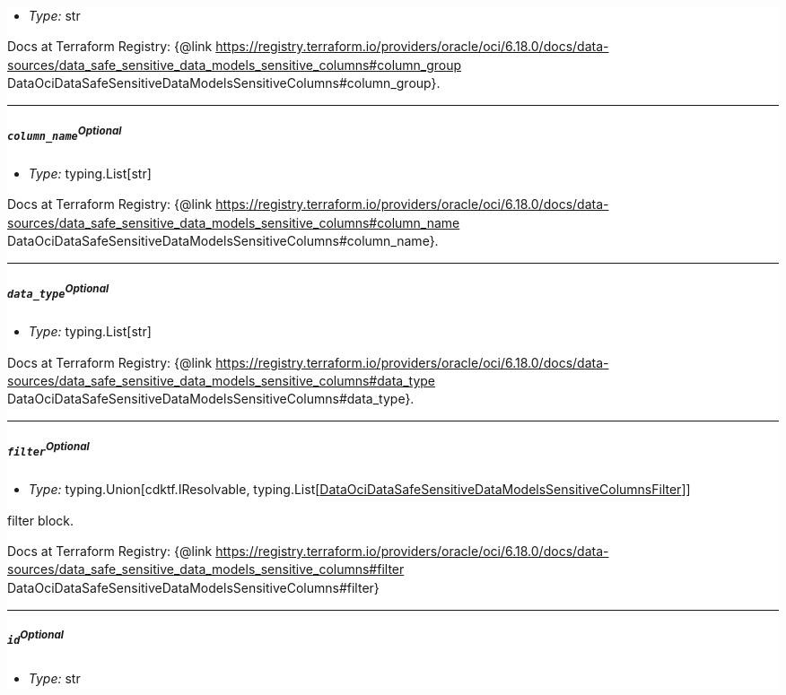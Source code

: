 - *Type:* str

Docs at Terraform Registry: {@link https://registry.terraform.io/providers/oracle/oci/6.18.0/docs/data-sources/data_safe_sensitive_data_models_sensitive_columns#column_group DataOciDataSafeSensitiveDataModelsSensitiveColumns#column_group}.

---

##### `column_name`<sup>Optional</sup> <a name="column_name" id="rhizo-co-terraform-provider-oci.dataOciDataSafeSensitiveDataModelsSensitiveColumns.DataOciDataSafeSensitiveDataModelsSensitiveColumns.Initializer.parameter.columnName"></a>

- *Type:* typing.List[str]

Docs at Terraform Registry: {@link https://registry.terraform.io/providers/oracle/oci/6.18.0/docs/data-sources/data_safe_sensitive_data_models_sensitive_columns#column_name DataOciDataSafeSensitiveDataModelsSensitiveColumns#column_name}.

---

##### `data_type`<sup>Optional</sup> <a name="data_type" id="rhizo-co-terraform-provider-oci.dataOciDataSafeSensitiveDataModelsSensitiveColumns.DataOciDataSafeSensitiveDataModelsSensitiveColumns.Initializer.parameter.dataType"></a>

- *Type:* typing.List[str]

Docs at Terraform Registry: {@link https://registry.terraform.io/providers/oracle/oci/6.18.0/docs/data-sources/data_safe_sensitive_data_models_sensitive_columns#data_type DataOciDataSafeSensitiveDataModelsSensitiveColumns#data_type}.

---

##### `filter`<sup>Optional</sup> <a name="filter" id="rhizo-co-terraform-provider-oci.dataOciDataSafeSensitiveDataModelsSensitiveColumns.DataOciDataSafeSensitiveDataModelsSensitiveColumns.Initializer.parameter.filter"></a>

- *Type:* typing.Union[cdktf.IResolvable, typing.List[<a href="#rhizo-co-terraform-provider-oci.dataOciDataSafeSensitiveDataModelsSensitiveColumns.DataOciDataSafeSensitiveDataModelsSensitiveColumnsFilter">DataOciDataSafeSensitiveDataModelsSensitiveColumnsFilter</a>]]

filter block.

Docs at Terraform Registry: {@link https://registry.terraform.io/providers/oracle/oci/6.18.0/docs/data-sources/data_safe_sensitive_data_models_sensitive_columns#filter DataOciDataSafeSensitiveDataModelsSensitiveColumns#filter}

---

##### `id`<sup>Optional</sup> <a name="id" id="rhizo-co-terraform-provider-oci.dataOciDataSafeSensitiveDataModelsSensitiveColumns.DataOciDataSafeSensitiveDataModelsSensitiveColumns.Initializer.parameter.id"></a>

- *Type:* str

